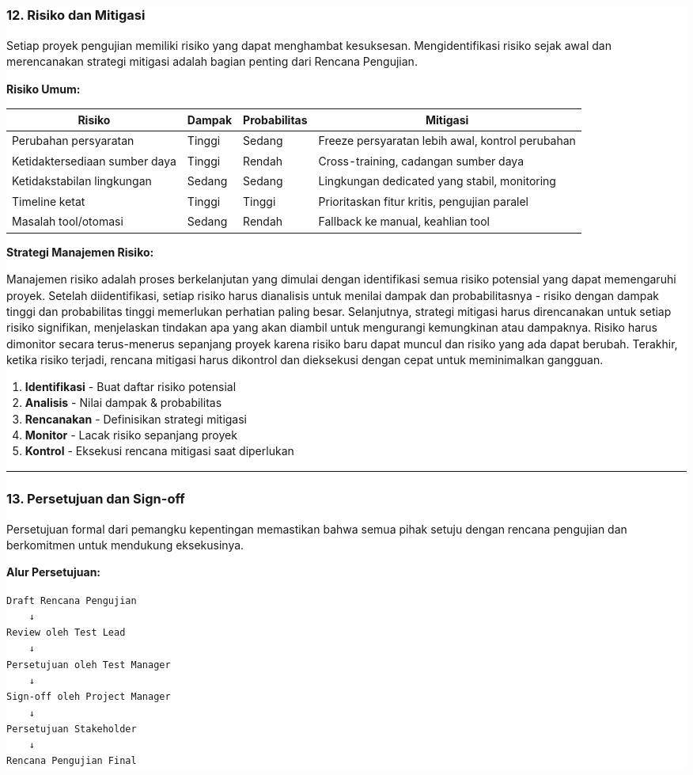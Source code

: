 ### 12. <i class="fas fa-shield-alt"></i> Risiko dan Mitigasi

Setiap proyek pengujian memiliki risiko yang dapat menghambat kesuksesan. Mengidentifikasi risiko sejak awal dan merencanakan strategi mitigasi adalah bagian penting dari Rencana Pengujian.

**Risiko Umum:**

| Risiko | Dampak | Probabilitas | Mitigasi |
|------|--------|-------------|------------|
| Perubahan persyaratan | Tinggi | Sedang | Freeze persyaratan lebih awal, kontrol perubahan |
| Ketidaktersediaan sumber daya | Tinggi | Rendah | Cross-training, cadangan sumber daya |
| Ketidakstabilan lingkungan | Sedang | Sedang | Lingkungan dedicated yang stabil, monitoring |
| Timeline ketat | Tinggi | Tinggi | Prioritaskan fitur kritis, pengujian paralel |
| Masalah tool/otomasi | Sedang | Rendah | Fallback ke manual, keahlian tool |

**Strategi Manajemen Risiko:**

Manajemen risiko adalah proses berkelanjutan yang dimulai dengan identifikasi semua risiko potensial yang dapat memengaruhi proyek. Setelah diidentifikasi, setiap risiko harus dianalisis untuk menilai dampak dan probabilitasnya - risiko dengan dampak tinggi dan probabilitas tinggi memerlukan perhatian paling besar. Selanjutnya, strategi mitigasi harus direncanakan untuk setiap risiko signifikan, menjelaskan tindakan apa yang akan diambil untuk mengurangi kemungkinan atau dampaknya. Risiko harus dimonitor secara terus-menerus sepanjang proyek karena risiko baru dapat muncul dan risiko yang ada dapat berubah. Terakhir, ketika risiko terjadi, rencana mitigasi harus dikontrol dan dieksekusi dengan cepat untuk meminimalkan gangguan.

1. **Identifikasi** - Buat daftar risiko potensial
2. **Analisis** - Nilai dampak & probabilitas
3. **Rencanakan** - Definisikan strategi mitigasi
4. **Monitor** - Lacak risiko sepanjang proyek
5. **Kontrol** - Eksekusi rencana mitigasi saat diperlukan

---

### 13. <i class="fas fa-link"></i> Persetujuan dan Sign-off

Persetujuan formal dari pemangku kepentingan memastikan bahwa semua pihak setuju dengan rencana pengujian dan berkomitmen untuk mendukung eksekusinya.

**Alur Persetujuan:**

```
Draft Rencana Pengujian
    ↓
Review oleh Test Lead
    ↓
Persetujuan oleh Test Manager
    ↓
Sign-off oleh Project Manager
    ↓
Persetujuan Stakeholder
    ↓
Rencana Pengujian Final
```
